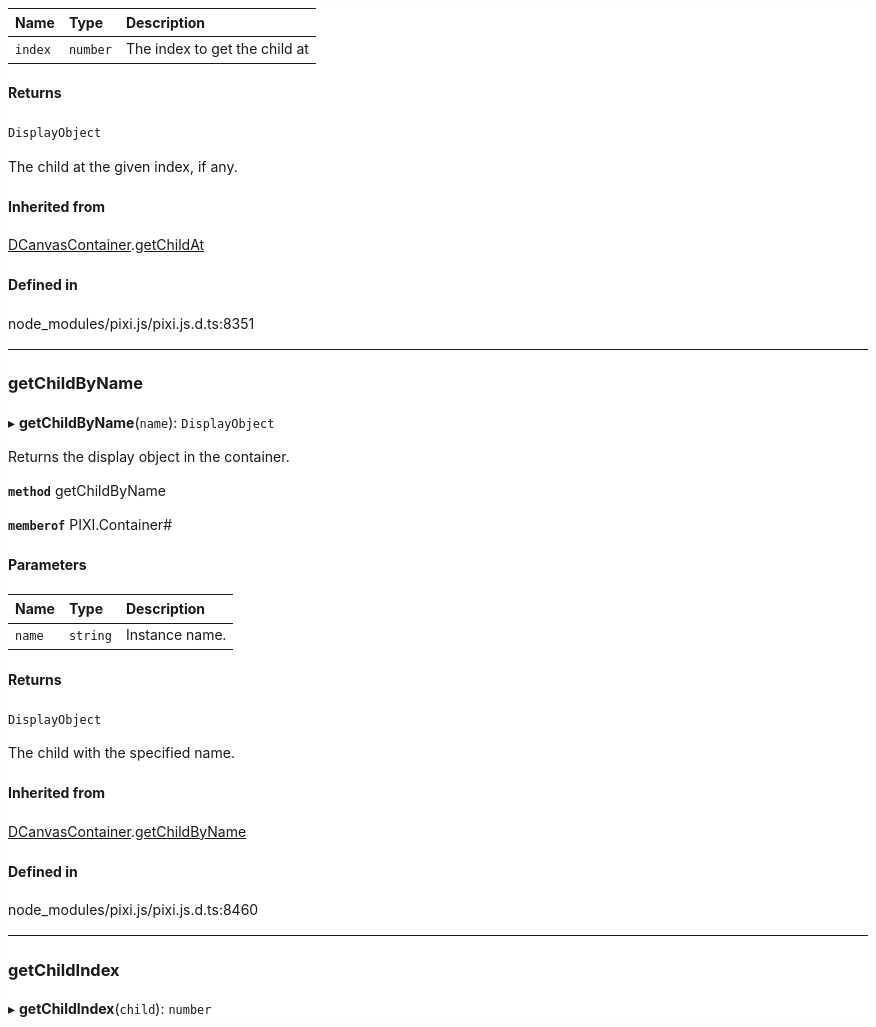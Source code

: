 | Name | Type | Description |
| :------ | :------ | :------ |
| `index` | `number` | The index to get the child at |

#### Returns

`DisplayObject`

The child at the given index, if any.

#### Inherited from

[DCanvasContainer](../classes/DCanvasContainer.md).[getChildAt](../classes/DCanvasContainer.md#getchildat)

#### Defined in

node_modules/pixi.js/pixi.js.d.ts:8351

___

### getChildByName

▸ **getChildByName**(`name`): `DisplayObject`

Returns the display object in the container.

**`method`** getChildByName

**`memberof`** PIXI.Container#

#### Parameters

| Name | Type | Description |
| :------ | :------ | :------ |
| `name` | `string` | Instance name. |

#### Returns

`DisplayObject`

The child with the specified name.

#### Inherited from

[DCanvasContainer](../classes/DCanvasContainer.md).[getChildByName](../classes/DCanvasContainer.md#getchildbyname)

#### Defined in

node_modules/pixi.js/pixi.js.d.ts:8460

___

### getChildIndex

▸ **getChildIndex**(`child`): `number`
